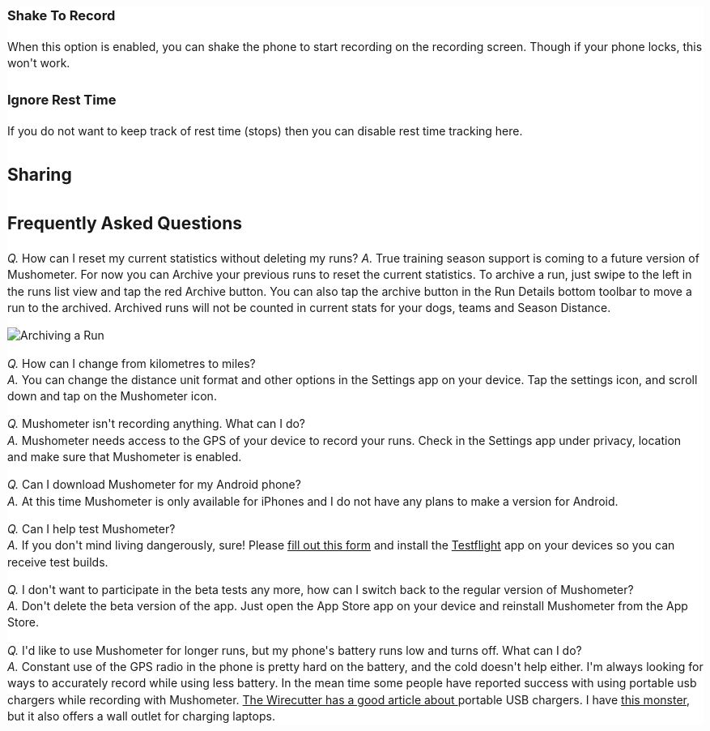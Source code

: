 ### Shake To Record
When this option is enabled, you can shake the phone to start recording on the recording screen.  Though if your phone locks, this won't work.

### Ignore Rest Time
If you do not want to keep track of rest time (stops) then you can disable rest time tracking here.

## Sharing

<a name="FAQ" id="FAQ"></a>

## Frequently Asked Questions
*Q.* How can I reset my current statistics without deleting my runs?
*A.* True training season support is coming to a future version of Mushometer.  For now you can Archive your previous runs to reset the current statistics.  To archive a run, just swipe to the left in the runs list view and tap the red Archive button.  You can also tap the archive button in the Run Details bottom toolbar to move a run to the archived. Archived runs will not be counted in current stats for your dogs, teams and Season Distance.

![Archiving a Run](http://www.canineandkeyboard.com/images/usermanual/archiverun.png "Archiving a Run")

*Q.* How can I change from kilometres to miles?  
*A.* You can change the distance unit format and other options in the Settings app on your device.  Tap the settings icon, and scroll down and tap on the Mushometer icon.  

*Q.* Mushometer isn't recording anything. What can I do?  
*A.* Mushometer needs access to the GPS of your device to record your runs.  Check in the Settings app under privacy, location and make sure that Mushometer is enabled.  

*Q.* Can I download Mushometer for my Android phone?  
*A.* At this time Mushometer is only available for iPhones and I do not have any plans to make a version for Android.  

*Q.* Can I help test Mushometer?  
*A.* If you don't mind living dangerously, sure!  Please [fill out this form](https://docs.google.com/forms/d/1qqrU4Gkuu1h12y1DeTCKMv7u2BKD-CFNCSArvJSASk4/viewform?usp=send_form) and install the [Testflight](https://itunes.apple.com/app/id899247664) app on your devices so you can receive test builds.

*Q.* I don't want to participate in the beta tests any more, how can I switch back to the regular version of Mushometer?  
*A.* Don't delete the beta version of the app.  Just open the App Store app on your device and reinstall Mushometer from the App Store.  

*Q.* I'd like to use Mushometer for longer runs, but my phone's battery runs low and turns off.  What can I do?  
*A.* Constant use of the GPS radio in the phone is pretty hard on the battery, and the cold doesn't help either.  I'm always looking for ways to accurately record while using less battery. In the mean time some people have reported success with using portable usb chargers while recording with Mushometer.  [The Wirecutter has a good article about ](http://thewirecutter.com/reviews/best-usb-battery-pack-travel/) portable USB chargers.  I have [this monster](http://www.amazon.com/ChargeAll-Portable-18000mAh-Anything-Anywhere/dp/B00MVDV99U/ref=sr_1_1?ie=UTF8&qid=1428160641&sr=8-1&keywords=chargeall), but it also offers a wall outlet for charging laptops.
